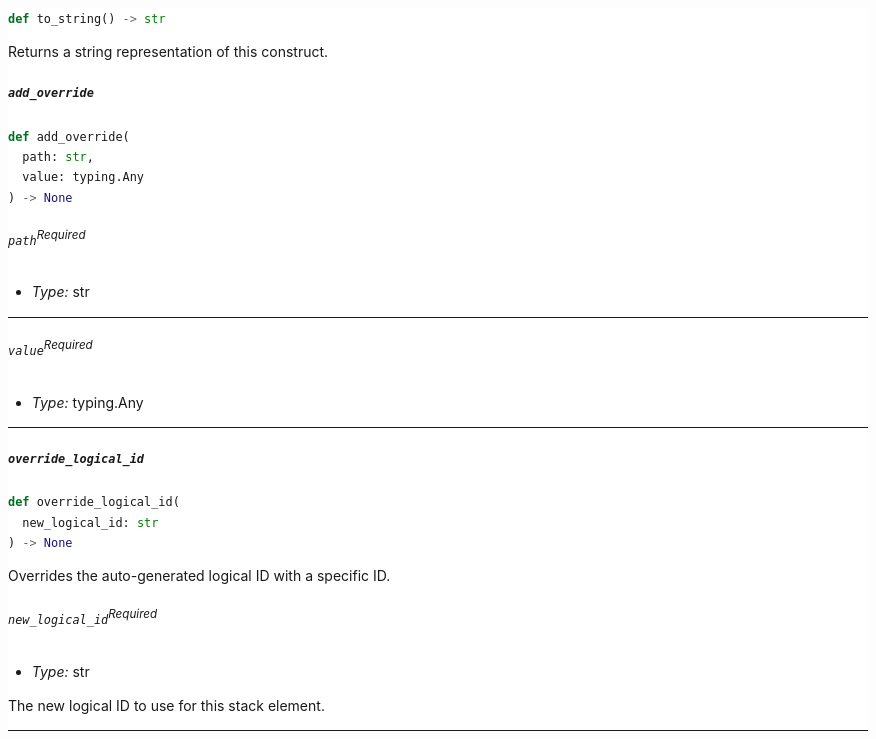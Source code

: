 ```python
def to_string() -> str
```

Returns a string representation of this construct.

##### `add_override` <a name="add_override" id="@ithings/cdktf-provider-openstack.dataOpenstackComputeQuotasetV2.DataOpenstackComputeQuotasetV2.addOverride"></a>

```python
def add_override(
  path: str,
  value: typing.Any
) -> None
```

###### `path`<sup>Required</sup> <a name="path" id="@ithings/cdktf-provider-openstack.dataOpenstackComputeQuotasetV2.DataOpenstackComputeQuotasetV2.addOverride.parameter.path"></a>

- *Type:* str

---

###### `value`<sup>Required</sup> <a name="value" id="@ithings/cdktf-provider-openstack.dataOpenstackComputeQuotasetV2.DataOpenstackComputeQuotasetV2.addOverride.parameter.value"></a>

- *Type:* typing.Any

---

##### `override_logical_id` <a name="override_logical_id" id="@ithings/cdktf-provider-openstack.dataOpenstackComputeQuotasetV2.DataOpenstackComputeQuotasetV2.overrideLogicalId"></a>

```python
def override_logical_id(
  new_logical_id: str
) -> None
```

Overrides the auto-generated logical ID with a specific ID.

###### `new_logical_id`<sup>Required</sup> <a name="new_logical_id" id="@ithings/cdktf-provider-openstack.dataOpenstackComputeQuotasetV2.DataOpenstackComputeQuotasetV2.overrideLogicalId.parameter.newLogicalId"></a>

- *Type:* str

The new logical ID to use for this stack element.

---
